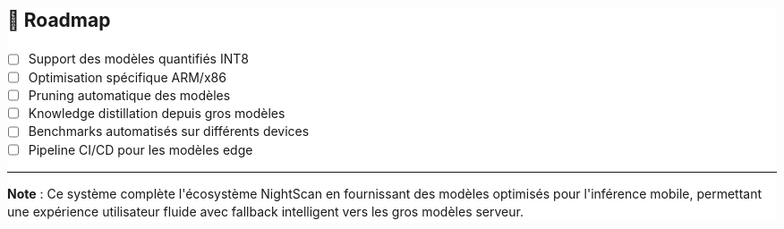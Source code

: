 ## 🔮 **Roadmap**

- [ ] Support des modèles quantifiés INT8
- [ ] Optimisation spécifique ARM/x86
- [ ] Pruning automatique des modèles
- [ ] Knowledge distillation depuis gros modèles
- [ ] Benchmarks automatisés sur différents devices
- [ ] Pipeline CI/CD pour les modèles edge

---

**Note** : Ce système complète l'écosystème NightScan en fournissant des modèles optimisés pour l'inférence mobile, permettant une expérience utilisateur fluide avec fallback intelligent vers les gros modèles serveur.